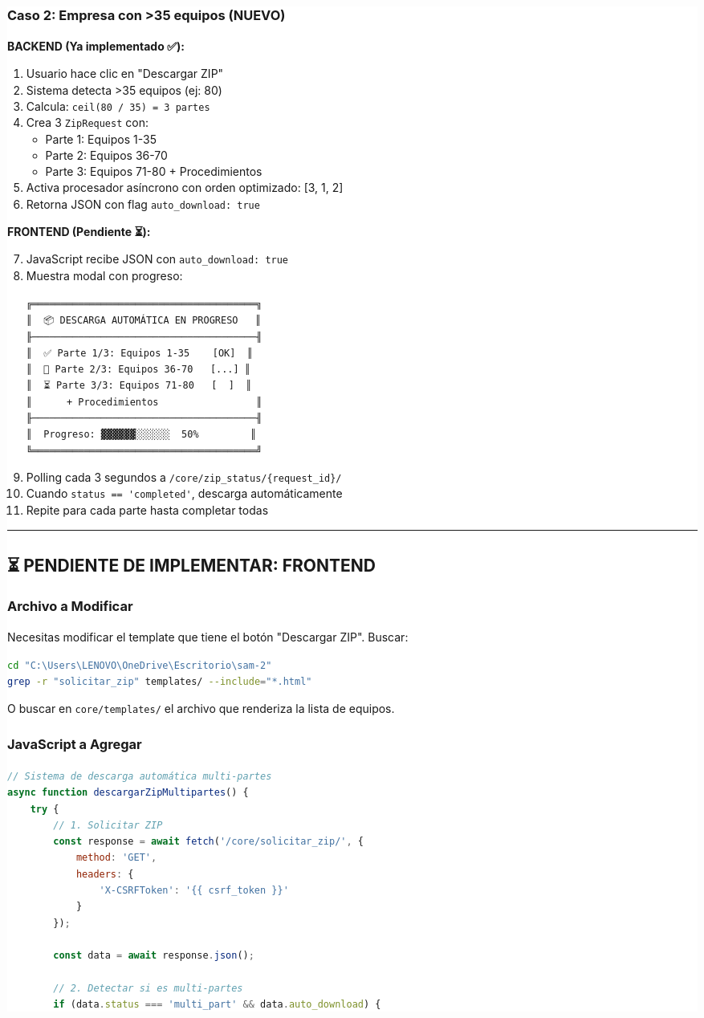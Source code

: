 ### Caso 2: Empresa con >35 equipos (NUEVO)

**BACKEND (Ya implementado ✅):**

1. Usuario hace clic en "Descargar ZIP"
2. Sistema detecta >35 equipos (ej: 80)
3. Calcula: `ceil(80 / 35) = 3 partes`
4. Crea 3 `ZipRequest` con:
   - Parte 1: Equipos 1-35
   - Parte 2: Equipos 36-70
   - Parte 3: Equipos 71-80 + Procedimientos
5. Activa procesador asíncrono con orden optimizado: [3, 1, 2]
6. Retorna JSON con flag `auto_download: true`

**FRONTEND (Pendiente ⏳):**

7. JavaScript recibe JSON con `auto_download: true`
8. Muestra modal con progreso:
   ```
   ╔═══════════════════════════════════════╗
   ║  📦 DESCARGA AUTOMÁTICA EN PROGRESO   ║
   ╟───────────────────────────────────────╢
   ║  ✅ Parte 1/3: Equipos 1-35    [OK]  ║
   ║  🔄 Parte 2/3: Equipos 36-70   [...] ║
   ║  ⏳ Parte 3/3: Equipos 71-80   [  ]  ║
   ║      + Procedimientos                 ║
   ╟───────────────────────────────────────╢
   ║  Progreso: ▓▓▓▓▓▓░░░░░░  50%         ║
   ╚═══════════════════════════════════════╝
   ```
9. Polling cada 3 segundos a `/core/zip_status/{request_id}/`
10. Cuando `status == 'completed'`, descarga automáticamente
11. Repite para cada parte hasta completar todas

---

## ⏳ PENDIENTE DE IMPLEMENTAR: FRONTEND

### Archivo a Modificar

Necesitas modificar el template que tiene el botón "Descargar ZIP". Buscar:

```bash
cd "C:\Users\LENOVO\OneDrive\Escritorio\sam-2"
grep -r "solicitar_zip" templates/ --include="*.html"
```

O buscar en `core/templates/` el archivo que renderiza la lista de equipos.

### JavaScript a Agregar

```javascript
// Sistema de descarga automática multi-partes
async function descargarZipMultipartes() {
    try {
        // 1. Solicitar ZIP
        const response = await fetch('/core/solicitar_zip/', {
            method: 'GET',
            headers: {
                'X-CSRFToken': '{{ csrf_token }}'
            }
        });

        const data = await response.json();

        // 2. Detectar si es multi-partes
        if (data.status === 'multi_part' && data.auto_download) {
```